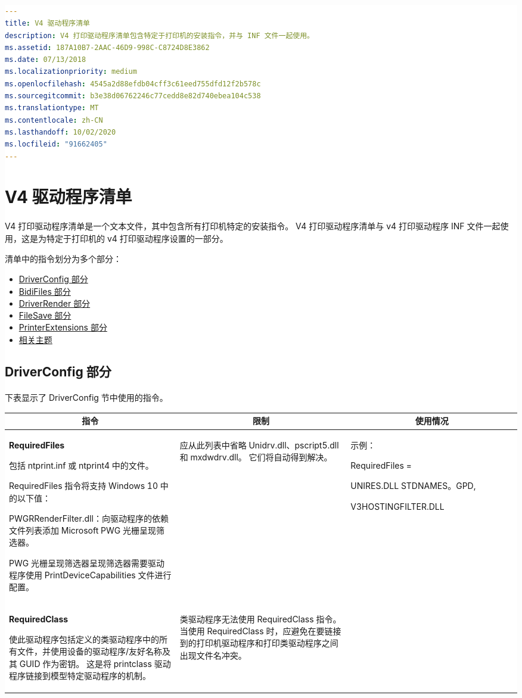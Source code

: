 ```yaml
---
title: V4 驱动程序清单
description: V4 打印驱动程序清单包含特定于打印机的安装指令，并与 INF 文件一起使用。
ms.assetid: 187A10B7-2AAC-46D9-998C-C8724D8E3862
ms.date: 07/13/2018
ms.localizationpriority: medium
ms.openlocfilehash: 4545a2d88efdb04cff3c61eed755dfd12f2b578c
ms.sourcegitcommit: b3e38d06762246c77cedd8e82d740ebea104c538
ms.translationtype: MT
ms.contentlocale: zh-CN
ms.lasthandoff: 10/02/2020
ms.locfileid: "91662405"
---
```

# <a name="v4-driver-manifest"></a>V4 驱动程序清单


V4 打印驱动程序清单是一个文本文件，其中包含所有打印机特定的安装指令。 V4 打印驱动程序清单与 v4 打印驱动程序 INF 文件一起使用，这是为特定于打印机的 v4 打印驱动程序设置的一部分。

清单中的指令划分为多个部分：

-   [DriverConfig 部分](#driverconfig-section)
-   [BidiFiles 部分](#bidifiles-section)
-   [DriverRender 部分](#driverrender-section)
-   [FileSave 部分](#filesave-section)
-   [PrinterExtensions 部分](#printerextensions-section)
-   [相关主题](#related-topics)

## <a name="driverconfig-section"></a>DriverConfig 部分


下表显示了 DriverConfig 节中使用的指令。

<table>
<colgroup>
<col width="33%" />
<col width="33%" />
<col width="33%" />
</colgroup>
<thead>
<tr class="header">
<th>指令</th>
<th>限制</th>
<th>使用情况</th>
</tr>
</thead>
<tbody>
<tr class="odd">
<td><p><strong>RequiredFiles</strong></p>
<p>包括 ntprint.inf 或 ntprint4 中的文件。</p>
<p>RequiredFiles 指令将支持 Windows 10 中的以下值：</p>
<p>PWGRRenderFilter.dll：向驱动程序的依赖文件列表添加 Microsoft PWG 光栅呈现筛选器。</p>
<p>PWG 光栅呈现筛选器呈现筛选器需要驱动程序使用 PrintDeviceCapabilities 文件进行配置。</p></td>
<td><p>应从此列表中省略 Unidrv.dll、pscript5.dll 和 mxdwdrv.dll。 它们将自动得到解决。</p></td>
<td><p>示例：</p>
<p>RequiredFiles =</p>
<p>UNIRES.DLL STDNAMES。GPD,</p>
<p>V3HOSTINGFILTER.DLL</p></td>
</tr>
<tr class="even">
<td><p><strong>RequiredClass</strong></p>
<p>使此驱动程序包括定义的类驱动程序中的所有文件，并使用设备的驱动程序/友好名称及其 GUID 作为密钥。 这是将 printclass 驱动程序链接到模型特定驱动程序的机制。</p></td>
<td><p>类驱动程序无法使用 RequiredClass 指令。 当使用 RequiredClass 时，应避免在要链接到的打印机驱动程序和打印类驱动程序之间出现文件名冲突。</p>
